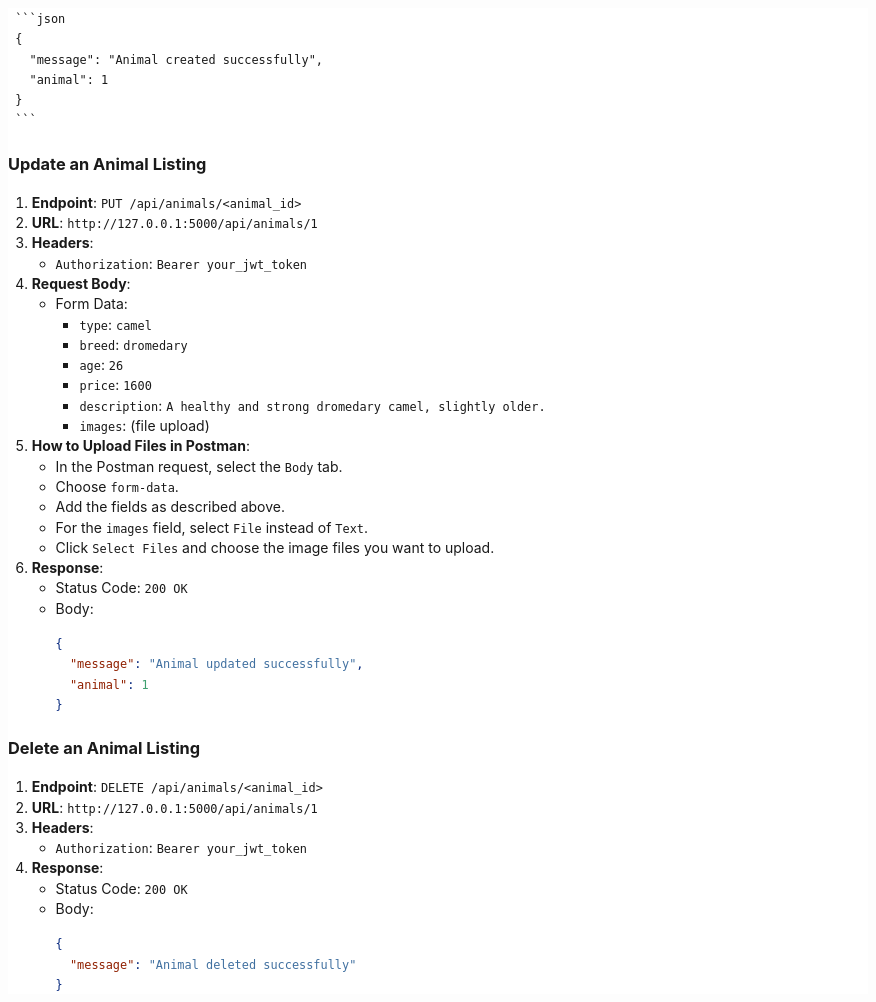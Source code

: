      ```json
     {
       "message": "Animal created successfully",
       "animal": 1
     }
     ```

### Update an Animal Listing

1. **Endpoint**: `PUT /api/animals/<animal_id>`
2. **URL**: `http://127.0.0.1:5000/api/animals/1`
3. **Headers**:
   - `Authorization`: `Bearer your_jwt_token`
4. **Request Body**:
   - Form Data:
     - `type`: `camel`
     - `breed`: `dromedary`
     - `age`: `26`
     - `price`: `1600`
     - `description`: `A healthy and strong dromedary camel, slightly older.`
     - `images`: (file upload)
5. **How to Upload Files in Postman**:
   - In the Postman request, select the `Body` tab.
   - Choose `form-data`.
   - Add the fields as described above.
   - For the `images` field, select `File` instead of `Text`.
   - Click `Select Files` and choose the image files you want to upload.
6. **Response**:
   - Status Code: `200 OK`
   - Body:
     ```json
     {
       "message": "Animal updated successfully",
       "animal": 1
     }
     ```

### Delete an Animal Listing

1. **Endpoint**: `DELETE /api/animals/<animal_id>`
2. **URL**: `http://127.0.0.1:5000/api/animals/1`
3. **Headers**:
   - `Authorization`: `Bearer your_jwt_token`
4. **Response**:
   - Status Code: `200 OK`
   - Body:
     ```json
     {
       "message": "Animal deleted successfully"
     }
     ```

